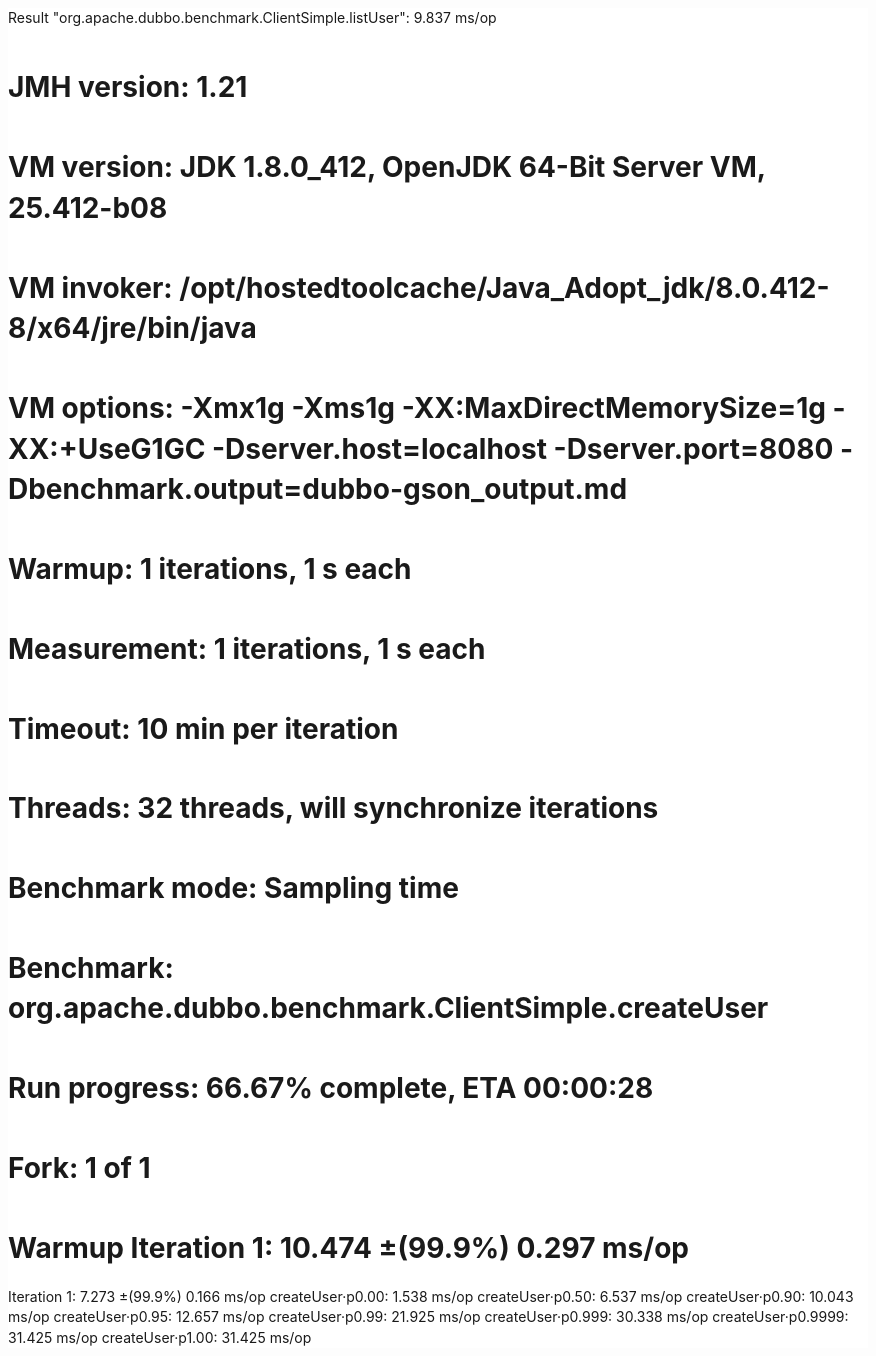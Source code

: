 
Result "org.apache.dubbo.benchmark.ClientSimple.listUser":
  9.837 ms/op


# JMH version: 1.21
# VM version: JDK 1.8.0_412, OpenJDK 64-Bit Server VM, 25.412-b08
# VM invoker: /opt/hostedtoolcache/Java_Adopt_jdk/8.0.412-8/x64/jre/bin/java
# VM options: -Xmx1g -Xms1g -XX:MaxDirectMemorySize=1g -XX:+UseG1GC -Dserver.host=localhost -Dserver.port=8080 -Dbenchmark.output=dubbo-gson_output.md
# Warmup: 1 iterations, 1 s each
# Measurement: 1 iterations, 1 s each
# Timeout: 10 min per iteration
# Threads: 32 threads, will synchronize iterations
# Benchmark mode: Sampling time
# Benchmark: org.apache.dubbo.benchmark.ClientSimple.createUser

# Run progress: 66.67% complete, ETA 00:00:28
# Fork: 1 of 1
# Warmup Iteration   1: 10.474 ±(99.9%) 0.297 ms/op
Iteration   1: 7.273 ±(99.9%) 0.166 ms/op
                 createUser·p0.00:   1.538 ms/op
                 createUser·p0.50:   6.537 ms/op
                 createUser·p0.90:   10.043 ms/op
                 createUser·p0.95:   12.657 ms/op
                 createUser·p0.99:   21.925 ms/op
                 createUser·p0.999:  30.338 ms/op
                 createUser·p0.9999: 31.425 ms/op
                 createUser·p1.00:   31.425 ms/op
